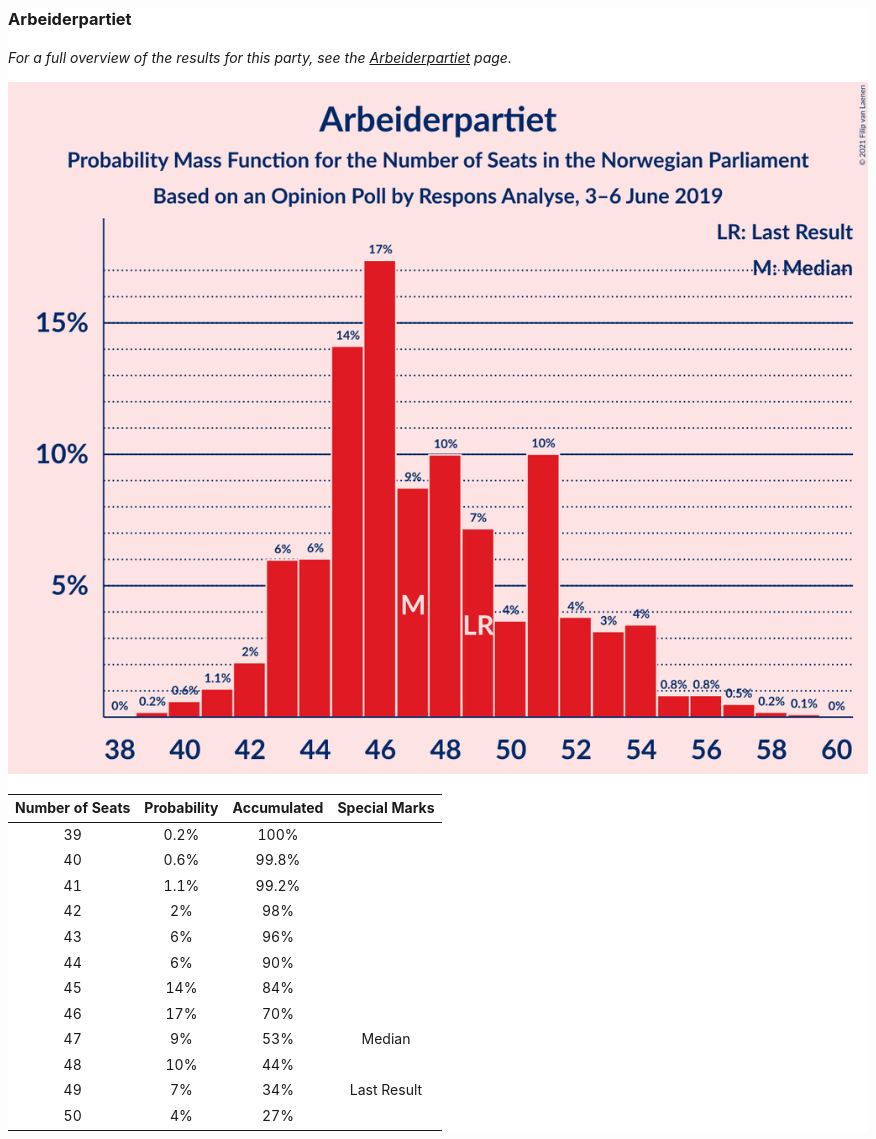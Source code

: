 ### Arbeiderpartiet

*For a full overview of the results for this party, see the [Arbeiderpartiet](party-arbeiderpartiet.html) page.*

![Graph with seats probability mass function not yet produced](2019-06-06-ResponsAnalyse-seats-pmf-arbeiderpartiet.png "Seats Probability Mass Function")

| Number of Seats | Probability | Accumulated | Special Marks |
|:---------------:|:-----------:|:-----------:|:-------------:|
| 39 | 0.2% | 100% |  |
| 40 | 0.6% | 99.8% |  |
| 41 | 1.1% | 99.2% |  |
| 42 | 2% | 98% |  |
| 43 | 6% | 96% |  |
| 44 | 6% | 90% |  |
| 45 | 14% | 84% |  |
| 46 | 17% | 70% |  |
| 47 | 9% | 53% | Median |
| 48 | 10% | 44% |  |
| 49 | 7% | 34% | Last Result |
| 50 | 4% | 27% |  |